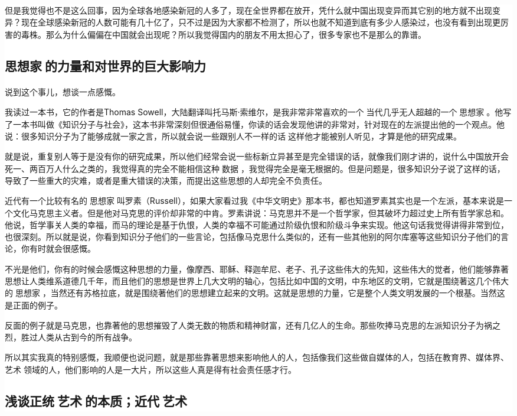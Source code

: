  </p>
 <p>
  但是我觉得也不是这么回事，因为全球各地感染新冠的人多了，现在全世界都在放开，凭什么就中国出现变异而其它别的地方就不出现变异？现在全球感染新冠的人数可能有几十亿了，只不过是因为大家都不检测了，所以也就不知道到底有多少人感染过，也没有看到出现更厉害的毒株。那么为什么偏偏在中国就会出现呢？所以我觉得国内的朋友不用太担心了，很多专家也不是那么的靠谱。
 </p>
 <h2>
  <ok href="/term/36623">
   思想家
  </ok>
  的力量和对世界的巨大影响力
 </h2>
 <p>
  说到这个事儿，想谈一点感慨。
 </p>
 <p>
  我读过一本书，它的作者是Thomas Sowell，大陆翻译叫托马斯·索维尔，是我非常非常喜欢的一个 当代几乎无人超越的一个
  <ok href="/term/36623">
   思想家
  </ok>
  。他写了一本书叫做《知识分子与社会》，这本书非常深刻但很通俗易懂，你读的话会发现他讲的非常对，针对现在的左派提出他的一个观点。他说：很多知识分子为了能够成就一家之言，所以就会说一些跟别人不一样的话 这样他才能被别人听见，才算是他的研究成果。
 </p>
 <p>
  就是说，重复别人等于是没有你的研究成果，所以他们经常会说一些标新立异甚至是完全错误的话，就像我们刚才讲的，说什么中国放开会死一、两百万人什么之类的，我觉得真的完全不能相信这种
  <ok href="/term/4065">
   数据
  </ok>
  ，我觉得完全是毫无根据的。但是问题是，很多知识分子说了这样的话，导致了一些重大的灾难，或者是重大错误的决策，而提出这些思想的人却完全不负责任。
 </p>
 <p>
  近代有一个比较有名的
  <ok href="/term/36623">
   思想家
  </ok>
  叫罗素（Russell），如果大家看过我《中华文明史》那本书，都也知道罗素其实也是一个左派，基本来说是一个文化马克思主义者。但是他对马克思的评价却非常的中肯。罗素讲说：马克思并不是一个哲学家，但其破坏力超过史上所有哲学家总和。他说，哲学事关人类的幸福，而马的理论是基于仇恨，人类的幸福不可能通过阶级仇恨和阶级斗争来实现。他这句话我觉得讲得非常到位，也很深刻。所以就是说，你看到知识分子他们的一些言论，包括像马克思什么类似的，还有一些其他别的阿尔库塞等这些知识分子他们的言论，你有时就会很感慨。
 </p>
 <p>
  不光是他们，你有的时候会感慨这种思想的力量，像摩西、耶稣、释迦牟尼、老子、孔子这些伟大的先知，这些伟大的觉者，他们能够靠著思想让人类维系道德几千年，而且他们的思想是世界上几大文明的轴心，包括比如中国的文明，中东地区的文明，它就是围绕著这几个伟大的
  <ok href="/term/36623">
   思想家
  </ok>
  ，当然还有苏格拉底，就是围绕著他们的思想建立起来的文明。这就是思想的力量，它是整个人类文明发展的一个根基。当然这是正面的例子。
 </p>
 <p>
  反面的例子就是马克思，也靠著他的思想摧毁了人类无数的物质和精神财富，还有几亿人的生命。那些吹捧马克思的左派知识分子为祸之烈，胜过人类从古到今的所有战争。
 </p>
 <p>
  所以其实我真的特别感慨，我顺便也说问题，就是那些靠著思想来影响他人的人，包括像我们这些做自媒体的人，包括在教育界、媒体界、
  <ok href="/term/5633">
   艺术
  </ok>
  领域的人，他们影响的人是一大片，所以这些人真是得有社会责任感才行。
 </p>
 <h2>
  浅谈正统
  <ok href="/term/5633">
   艺术
  </ok>
  的本质；近代
  <ok href="/term/5633">
   艺术